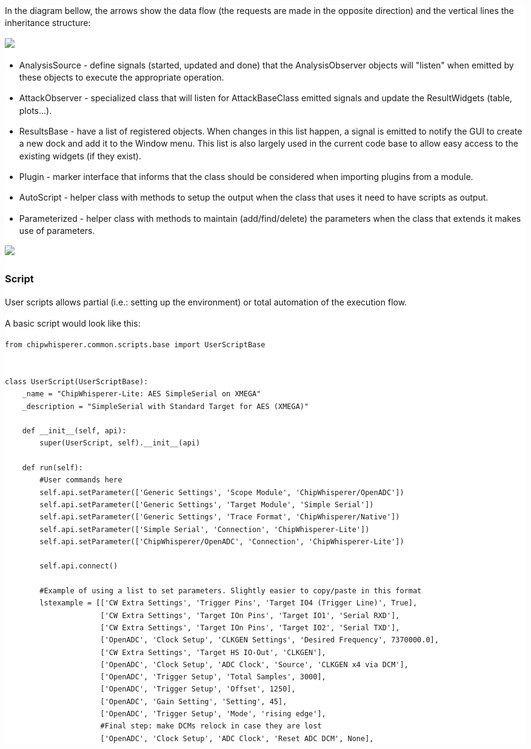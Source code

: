 In the diagram bellow, the arrows show the data flow (the requests are made in the opposite direction) and the vertical lines the inheritance structure:

![](https://i.imgur.com/J1v6Z7C.png)


- AnalysisSource - define signals (started, updated and done) that the AnalysisObserver objects will "listen" when emitted by these objects to execute the appropriate operation.

- AttackObserver - specialized class that will listen for AttackBaseClass emitted signals and update the ResultWidgets (table, plots...).

- ResultsBase - have a list of registered objects. When changes in this list happen, a signal is emitted to notify the GUI to create a new dock and add it to the Window menu. This list is also largely used in the current code base to allow easy access to the existing widgets (if they exist).

- Plugin - marker interface that informs that the class should be considered when importing plugins from a module.

- AutoScript - helper class with methods to setup the output when the class that uses it need to have scripts as output.

- Parameterized - helper class with methods to maintain (add/find/delete) the parameters when the class that extends it makes use of parameters.

![](https://i.imgur.com/wclIV8j.png)

### Script
User scripts allows partial (i.e.: setting up the environment) or total automation of the execution flow.

A basic script would look like this:
```
from chipwhisperer.common.scripts.base import UserScriptBase


class UserScript(UserScriptBase):
    _name = "ChipWhisperer-Lite: AES SimpleSerial on XMEGA"
    _description = "SimpleSerial with Standard Target for AES (XMEGA)"

    def __init__(self, api):
        super(UserScript, self).__init__(api)

    def run(self):
        #User commands here
        self.api.setParameter(['Generic Settings', 'Scope Module', 'ChipWhisperer/OpenADC'])
        self.api.setParameter(['Generic Settings', 'Target Module', 'Simple Serial'])
        self.api.setParameter(['Generic Settings', 'Trace Format', 'ChipWhisperer/Native'])
        self.api.setParameter(['Simple Serial', 'Connection', 'ChipWhisperer-Lite'])
        self.api.setParameter(['ChipWhisperer/OpenADC', 'Connection', 'ChipWhisperer-Lite'])
                
        self.api.connect()
        
        #Example of using a list to set parameters. Slightly easier to copy/paste in this format
        lstexample = [['CW Extra Settings', 'Trigger Pins', 'Target IO4 (Trigger Line)', True],
                      ['CW Extra Settings', 'Target IOn Pins', 'Target IO1', 'Serial RXD'],
                      ['CW Extra Settings', 'Target IOn Pins', 'Target IO2', 'Serial TXD'],
                      ['OpenADC', 'Clock Setup', 'CLKGEN Settings', 'Desired Frequency', 7370000.0],
                      ['CW Extra Settings', 'Target HS IO-Out', 'CLKGEN'],
                      ['OpenADC', 'Clock Setup', 'ADC Clock', 'Source', 'CLKGEN x4 via DCM'],
                      ['OpenADC', 'Trigger Setup', 'Total Samples', 3000],
                      ['OpenADC', 'Trigger Setup', 'Offset', 1250],
                      ['OpenADC', 'Gain Setting', 'Setting', 45],
                      ['OpenADC', 'Trigger Setup', 'Mode', 'rising edge'],
                      #Final step: make DCMs relock in case they are lost
                      ['OpenADC', 'Clock Setup', 'ADC Clock', 'Reset ADC DCM', None],
```